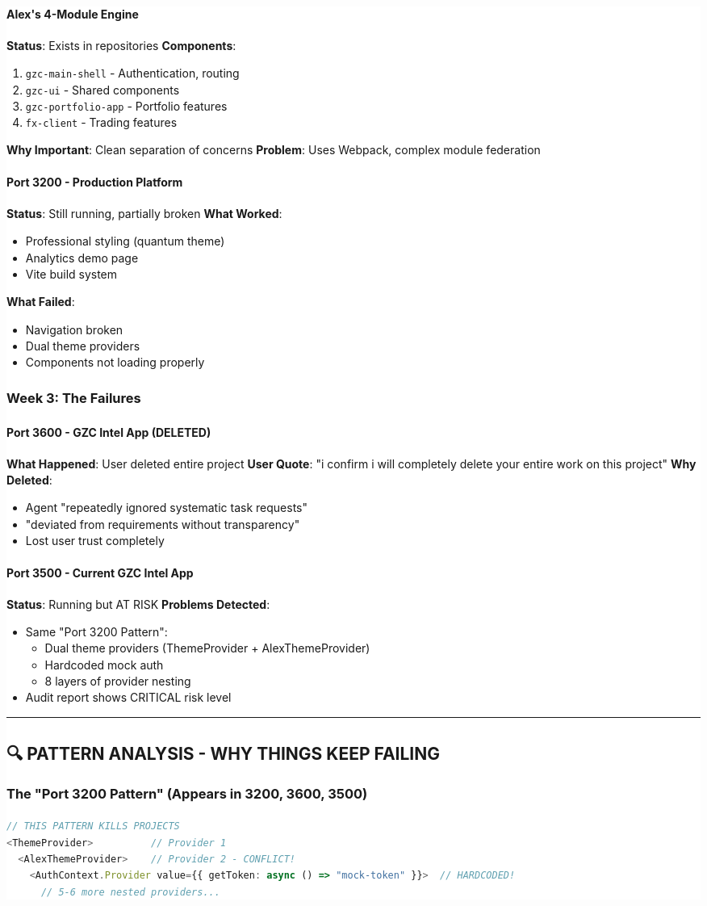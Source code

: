 #### Alex's 4-Module Engine
**Status**: Exists in repositories
**Components**:
1. `gzc-main-shell` - Authentication, routing
2. `gzc-ui` - Shared components
3. `gzc-portfolio-app` - Portfolio features  
4. `fx-client` - Trading features

**Why Important**: Clean separation of concerns
**Problem**: Uses Webpack, complex module federation

#### Port 3200 - Production Platform
**Status**: Still running, partially broken
**What Worked**:
- Professional styling (quantum theme)
- Analytics demo page
- Vite build system

**What Failed**:
- Navigation broken
- Dual theme providers
- Components not loading properly

### Week 3: The Failures

#### Port 3600 - GZC Intel App (DELETED)
**What Happened**: User deleted entire project
**User Quote**: "i confirm i will completely delete your entire work on this project"
**Why Deleted**:
- Agent "repeatedly ignored systematic task requests"
- "deviated from requirements without transparency"
- Lost user trust completely

#### Port 3500 - Current GZC Intel App
**Status**: Running but AT RISK
**Problems Detected**:
- Same "Port 3200 Pattern":
  - Dual theme providers (ThemeProvider + AlexThemeProvider)
  - Hardcoded mock auth
  - 8 layers of provider nesting
- Audit report shows CRITICAL risk level

---

## 🔍 PATTERN ANALYSIS - WHY THINGS KEEP FAILING

### The "Port 3200 Pattern" (Appears in 3200, 3600, 3500)
```typescript
// THIS PATTERN KILLS PROJECTS
<ThemeProvider>          // Provider 1
  <AlexThemeProvider>    // Provider 2 - CONFLICT!
    <AuthContext.Provider value={{ getToken: async () => "mock-token" }}>  // HARDCODED!
      // 5-6 more nested providers...
```

